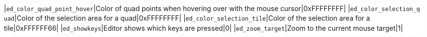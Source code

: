 |`ed_color_quad_point_hover`|Color of quad points when hovering over with the mouse cursor|0xFFFFFFFF|
|`ed_color_selection_quad`|Color of the selection area for a quad|0xFFFFFFFF|
|`ed_color_selection_tile`|Color of the selection area for a tile|0xFFFFFF66|
|`ed_showkeys`|Editor shows which keys are pressed|0|
|`ed_zoom_target`|Zoom to the current mouse target|1|
